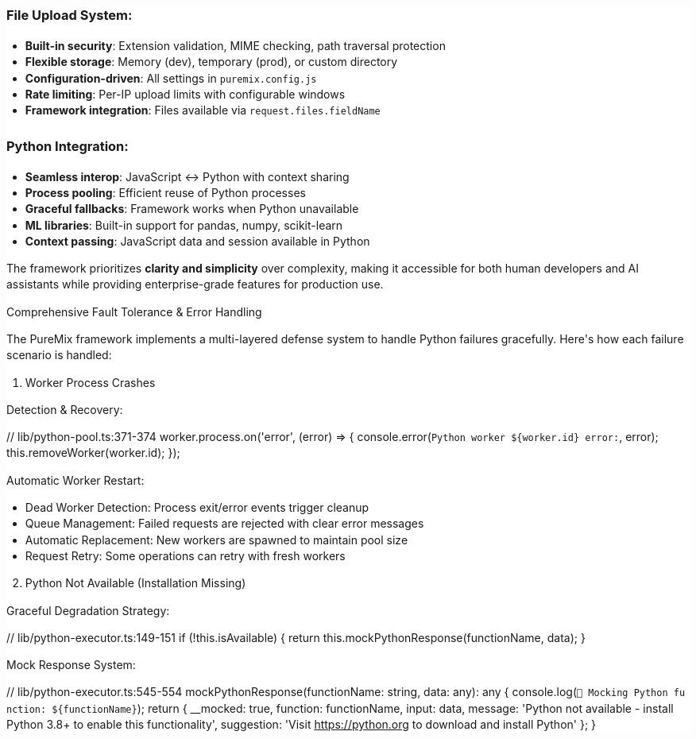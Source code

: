 ### File Upload System:

- **Built-in security**: Extension validation, MIME checking, path traversal protection
- **Flexible storage**: Memory (dev), temporary (prod), or custom directory
- **Configuration-driven**: All settings in `puremix.config.js`
- **Rate limiting**: Per-IP upload limits with configurable windows
- **Framework integration**: Files available via `request.files.fieldName`

### Python Integration:

- **Seamless interop**: JavaScript ↔ Python with context sharing
- **Process pooling**: Efficient reuse of Python processes
- **Graceful fallbacks**: Framework works when Python unavailable
- **ML libraries**: Built-in support for pandas, numpy, scikit-learn
- **Context passing**: JavaScript data and session available in Python

The framework prioritizes **clarity and simplicity** over complexity, making it accessible for both human developers and AI assistants while providing enterprise-grade features for production use.

 Comprehensive Fault Tolerance & Error Handling

  The PureMix framework implements a multi-layered defense system to handle Python failures gracefully. Here's how each failure scenario is handled:

1. Worker Process Crashes

  Detection & Recovery:

  // lib/python-pool.ts:371-374
  worker.process.on('error', (error) => {
    console.error(`Python worker ${worker.id} error:`, error);
    this.removeWorker(worker.id);
  });

  Automatic Worker Restart:

- Dead Worker Detection: Process exit/error events trigger cleanup
- Queue Management: Failed requests are rejected with clear error messages
- Automatic Replacement: New workers are spawned to maintain pool size
- Request Retry: Some operations can retry with fresh workers

2. Python Not Available (Installation Missing)

  Graceful Degradation Strategy:

  // lib/python-executor.ts:149-151
  if (!this.isAvailable) {
    return this.mockPythonResponse(functionName, data);
  }

  Mock Response System:

  // lib/python-executor.ts:545-554
  mockPythonResponse(functionName: string, data: any): any {
    console.log(`🐍 Mocking Python function: ${functionName}`);
    return {
      __mocked: true,
      function: functionName,
      input: data,
      message: 'Python not available - install Python 3.8+ to enable this functionality',
      suggestion: 'Visit https://python.org to download and install Python'
    };
  }
